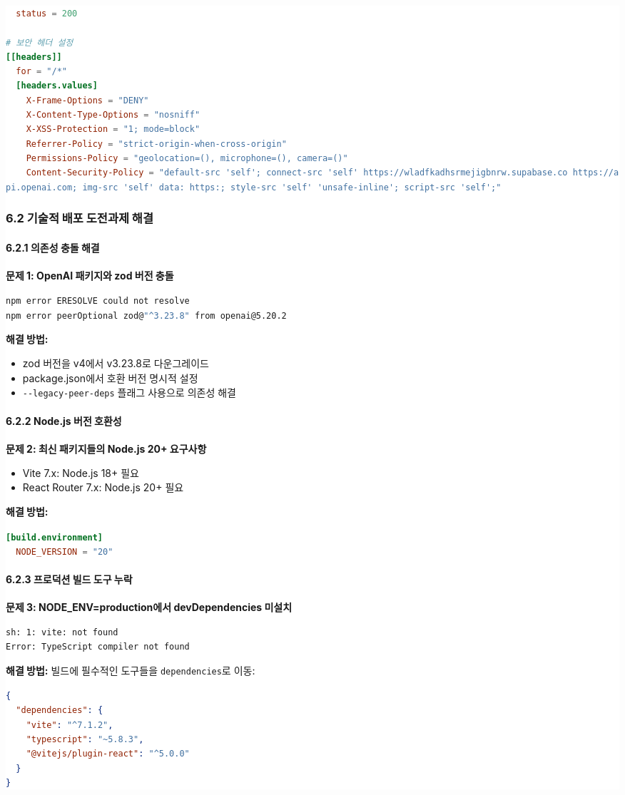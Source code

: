 ```toml
  status = 200

# 보안 헤더 설정
[[headers]]
  for = "/*"
  [headers.values]
    X-Frame-Options = "DENY"
    X-Content-Type-Options = "nosniff"
    X-XSS-Protection = "1; mode=block"
    Referrer-Policy = "strict-origin-when-cross-origin"
    Permissions-Policy = "geolocation=(), microphone=(), camera=()"
    Content-Security-Policy = "default-src 'self'; connect-src 'self' https://wladfkadhsrmejigbnrw.supabase.co https://api.openai.com; img-src 'self' data: https:; style-src 'self' 'unsafe-inline'; script-src 'self';"
```

### 6.2 기술적 배포 도전과제 해결

#### 6.2.1 의존성 충돌 해결

**문제 1: OpenAI 패키지와 zod 버전 충돌**
```bash
npm error ERESOLVE could not resolve
npm error peerOptional zod@"^3.23.8" from openai@5.20.2
```

**해결 방법:**
- zod 버전을 v4에서 v3.23.8로 다운그레이드
- package.json에서 호환 버전 명시적 설정
- `--legacy-peer-deps` 플래그 사용으로 의존성 해결

#### 6.2.2 Node.js 버전 호환성

**문제 2: 최신 패키지들의 Node.js 20+ 요구사항**
- Vite 7.x: Node.js 18+ 필요
- React Router 7.x: Node.js 20+ 필요

**해결 방법:**
```toml
[build.environment]
  NODE_VERSION = "20"
```

#### 6.2.3 프로덕션 빌드 도구 누락

**문제 3: NODE_ENV=production에서 devDependencies 미설치**
```bash
sh: 1: vite: not found
Error: TypeScript compiler not found
```

**해결 방법:**
빌드에 필수적인 도구들을 `dependencies`로 이동:
```json
{
  "dependencies": {
    "vite": "^7.1.2",
    "typescript": "~5.8.3",
    "@vitejs/plugin-react": "^5.0.0"
  }
}
```
